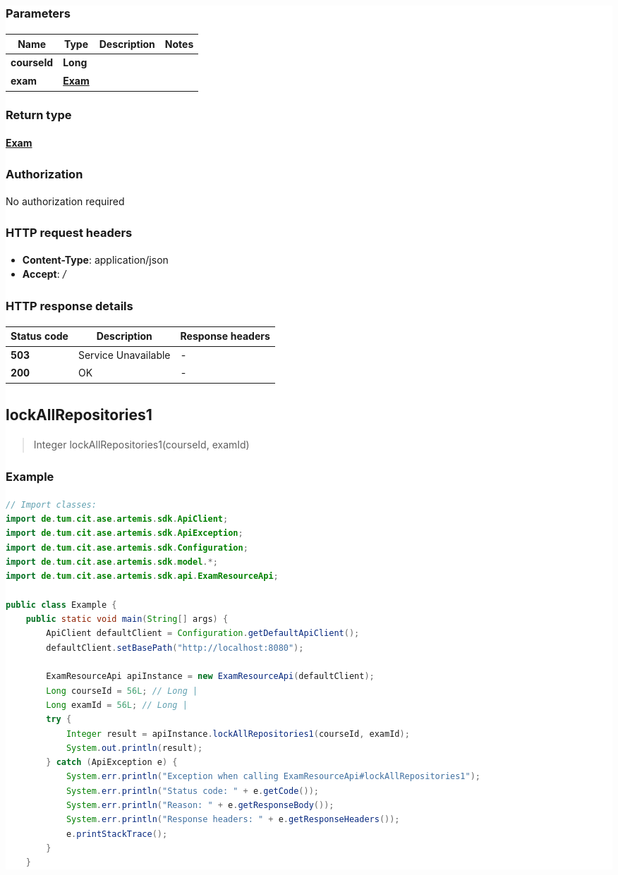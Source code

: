 ### Parameters


| Name | Type | Description  | Notes |
|------------- | ------------- | ------------- | -------------|
| **courseId** | **Long**|  | |
| **exam** | [**Exam**](Exam.md)|  | |

### Return type

[**Exam**](Exam.md)

### Authorization

No authorization required

### HTTP request headers

- **Content-Type**: application/json
- **Accept**: */*

### HTTP response details
| Status code | Description | Response headers |
|-------------|-------------|------------------|
| **503** | Service Unavailable |  -  |
| **200** | OK |  -  |


## lockAllRepositories1

> Integer lockAllRepositories1(courseId, examId)



### Example

```java
// Import classes:
import de.tum.cit.ase.artemis.sdk.ApiClient;
import de.tum.cit.ase.artemis.sdk.ApiException;
import de.tum.cit.ase.artemis.sdk.Configuration;
import de.tum.cit.ase.artemis.sdk.model.*;
import de.tum.cit.ase.artemis.sdk.api.ExamResourceApi;

public class Example {
    public static void main(String[] args) {
        ApiClient defaultClient = Configuration.getDefaultApiClient();
        defaultClient.setBasePath("http://localhost:8080");

        ExamResourceApi apiInstance = new ExamResourceApi(defaultClient);
        Long courseId = 56L; // Long | 
        Long examId = 56L; // Long | 
        try {
            Integer result = apiInstance.lockAllRepositories1(courseId, examId);
            System.out.println(result);
        } catch (ApiException e) {
            System.err.println("Exception when calling ExamResourceApi#lockAllRepositories1");
            System.err.println("Status code: " + e.getCode());
            System.err.println("Reason: " + e.getResponseBody());
            System.err.println("Response headers: " + e.getResponseHeaders());
            e.printStackTrace();
        }
    }
```